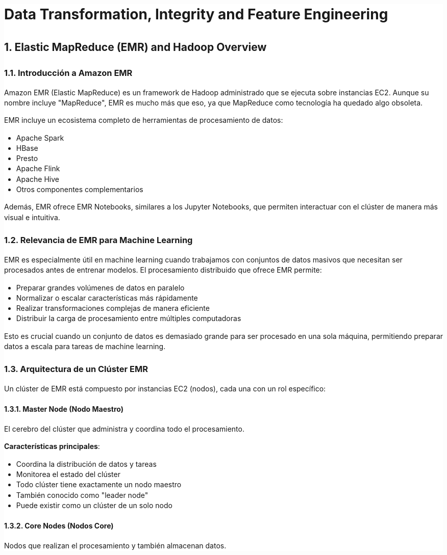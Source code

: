 # Data Transformation, Integrity and Feature Engineering

## 1. Elastic MapReduce (EMR) and Hadoop Overview

### 1.1. Introducción a Amazon EMR

Amazon EMR (Elastic MapReduce) es un framework de Hadoop administrado que se ejecuta sobre instancias EC2. Aunque su nombre incluye "MapReduce", EMR es mucho más que eso, ya que MapReduce como tecnología ha quedado algo obsoleta.

EMR incluye un ecosistema completo de herramientas de procesamiento de datos:
- Apache Spark
- HBase
- Presto
- Apache Flink
- Apache Hive
- Otros componentes complementarios

Además, EMR ofrece EMR Notebooks, similares a los Jupyter Notebooks, que permiten interactuar con el clúster de manera más visual e intuitiva.

### 1.2. Relevancia de EMR para Machine Learning

EMR es especialmente útil en machine learning cuando trabajamos con conjuntos de datos masivos que necesitan ser procesados antes de entrenar modelos. El procesamiento distribuido que ofrece EMR permite:

- Preparar grandes volúmenes de datos en paralelo
- Normalizar o escalar características más rápidamente
- Realizar transformaciones complejas de manera eficiente
- Distribuir la carga de procesamiento entre múltiples computadoras

Esto es crucial cuando un conjunto de datos es demasiado grande para ser procesado en una sola máquina, permitiendo preparar datos a escala para tareas de machine learning.

### 1.3. Arquitectura de un Clúster EMR

Un clúster de EMR está compuesto por instancias EC2 (nodos), cada una con un rol específico:

#### 1.3.1. Master Node (Nodo Maestro)
El cerebro del clúster que administra y coordina todo el procesamiento.

**Características principales**:
- Coordina la distribución de datos y tareas
- Monitorea el estado del clúster
- Todo clúster tiene exactamente un nodo maestro
- También conocido como "leader node"
- Puede existir como un clúster de un solo nodo

#### 1.3.2. Core Nodes (Nodos Core)
Nodos que realizan el procesamiento y también almacenan datos.
